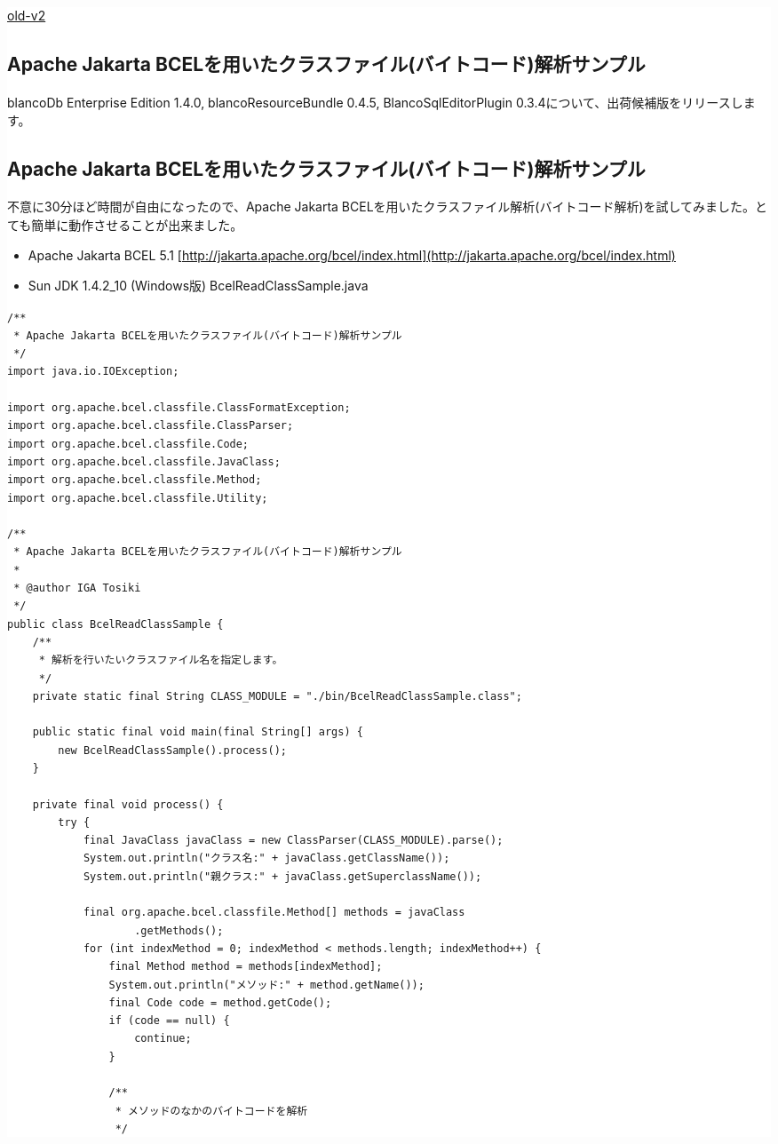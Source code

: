 [old-v2](ig060106-orig.html)

## Apache Jakarta BCELを用いたクラスファイル(バイトコード)解析サンプル

blancoDb Enterprise Edition 1.4.0, blancoResourceBundle 0.4.5, BlancoSqlEditorPlugin 0.3.4について、出荷候補版をリリースします。


## Apache Jakarta BCELを用いたクラスファイル(バイトコード)解析サンプル

不意に30分ほど時間が自由になったので、Apache Jakarta BCELを用いたクラスファイル解析(バイトコード解析)を試してみました。とても簡単に動作させることが出来ました。

* Apache Jakarta BCEL 5.1
  [http://jakarta.apache.org/bcel/index.html](http://jakarta.apache.org/bcel/index.html)
  
* Sun JDK 1.4.2_10 (Windows版)
BcelReadClassSample.java

      
```
/**
 * Apache Jakarta BCELを用いたクラスファイル(バイトコード)解析サンプル
 */
import java.io.IOException;

import org.apache.bcel.classfile.ClassFormatException;
import org.apache.bcel.classfile.ClassParser;
import org.apache.bcel.classfile.Code;
import org.apache.bcel.classfile.JavaClass;
import org.apache.bcel.classfile.Method;
import org.apache.bcel.classfile.Utility;

/**
 * Apache Jakarta BCELを用いたクラスファイル(バイトコード)解析サンプル
 * 
 * @author IGA Tosiki
 */
public class BcelReadClassSample {
    /**
     * 解析を行いたいクラスファイル名を指定します。
     */
    private static final String CLASS_MODULE = "./bin/BcelReadClassSample.class";

    public static final void main(final String[] args) {
        new BcelReadClassSample().process();
    }

    private final void process() {
        try {
            final JavaClass javaClass = new ClassParser(CLASS_MODULE).parse();
            System.out.println("クラス名:" + javaClass.getClassName());
            System.out.println("親クラス:" + javaClass.getSuperclassName());

            final org.apache.bcel.classfile.Method[] methods = javaClass
                    .getMethods();
            for (int indexMethod = 0; indexMethod < methods.length; indexMethod++) {
                final Method method = methods[indexMethod];
                System.out.println("メソッド:" + method.getName());
                final Code code = method.getCode();
                if (code == null) {
                    continue;
                }

                /**
                 * メソッドのなかのバイトコードを解析
                 */
```